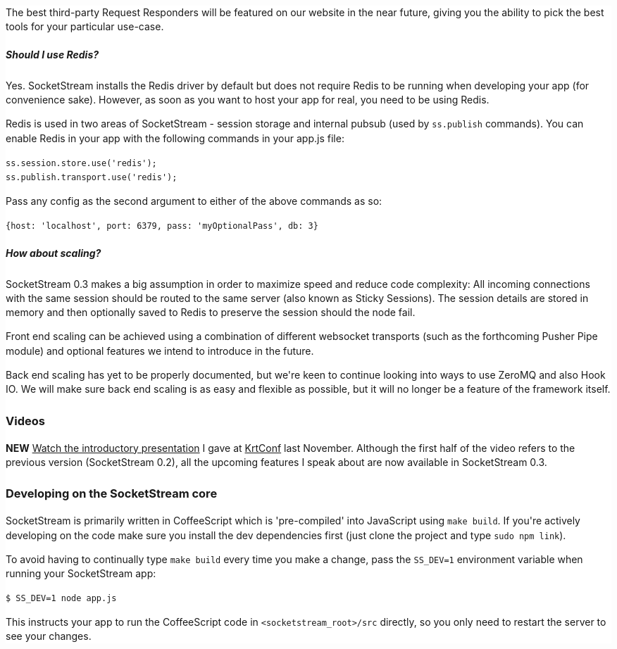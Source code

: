 The best third-party Request Responders will be featured on our website in the near future, giving you the ability to pick the best tools for your particular use-case.


##### Should I use Redis?

Yes. SocketStream installs the Redis driver by default but does not require Redis to be running when developing your app (for convenience sake). However, as soon as you want to host your app for real, you need to be using Redis.

Redis is used in two areas of SocketStream - session storage and internal pubsub (used by `ss.publish` commands). You can enable Redis in your app with the following commands in your app.js file:

    ss.session.store.use('redis');
    ss.publish.transport.use('redis');

Pass any config as the second argument to either of the above commands as so:

    {host: 'localhost', port: 6379, pass: 'myOptionalPass', db: 3}


##### How about scaling?

SocketStream 0.3 makes a big assumption in order to maximize speed and reduce code complexity: All incoming connections with the same session should be routed to the same server (also known as Sticky Sessions). The session details are stored in memory and then optionally saved to Redis to preserve the session should the node fail.

Front end scaling can be achieved using a combination of different websocket transports (such as the forthcoming Pusher Pipe module) and optional features we intend to introduce in the future.

Back end scaling has yet to be properly documented, but we're keen to continue looking into ways to use ZeroMQ and also Hook IO. We will make sure back end scaling is as easy and flexible as possible, but it will no longer be a feature of the framework itself.


### Videos

**NEW** [Watch the introductory presentation](http://2011.krtconf.com/videos/owen_barnes) I gave at [KrtConf](http://krtconf.com) last November. Although the first half of the video refers to the previous version (SocketStream 0.2), all the upcoming features I speak about are now available in SocketStream 0.3.


### Developing on the SocketStream core

SocketStream is primarily written in CoffeeScript which is 'pre-compiled' into JavaScript using `make build`. If you're actively developing on the code make sure you install the dev dependencies first (just clone the project and type `sudo npm link`).

To avoid having to continually type `make build` every time you make a change, pass the `SS_DEV=1` environment variable when running your SocketStream app:

    $ SS_DEV=1 node app.js

This instructs your app to run the CoffeeScript code in `<socketstream_root>/src` directly, so you only need to restart the server to see your changes.

